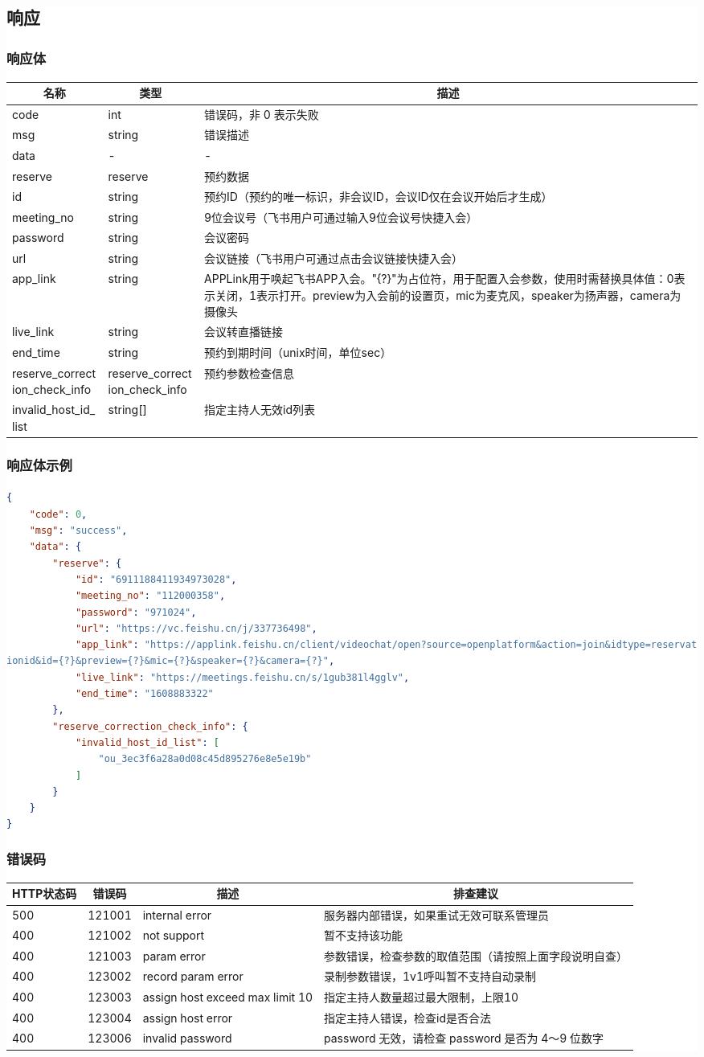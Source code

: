 ## 响应

### 响应体

名称 | 类型 | 描述
--- | --- | ---
code | int | 错误码，非 0 表示失败
msg | string | 错误描述
data | \- | \-
reserve | reserve | 预约数据
id | string | 预约ID（预约的唯一标识，非会议ID，会议ID仅在会议开始后才生成）
meeting_no | string | 9位会议号（飞书用户可通过输入9位会议号快捷入会）
password | string | 会议密码
url | string | 会议链接（飞书用户可通过点击会议链接快捷入会）
app_link | string | APPLink用于唤起飞书APP入会。"{?}"为占位符，用于配置入会参数，使用时需替换具体值：0表示关闭，1表示打开。preview为入会前的设置页，mic为麦克风，speaker为扬声器，camera为摄像头
live_link | string | 会议转直播链接
end_time | string | 预约到期时间（unix时间，单位sec）
reserve_correction_check_info | reserve_correction_check_info | 预约参数检查信息
invalid_host_id_list | string\[\] | 指定主持人无效id列表

### 响应体示例
```json
{
    "code": 0,
    "msg": "success",
    "data": {
        "reserve": {
            "id": "6911188411934973028",
            "meeting_no": "112000358",
            "password": "971024",
            "url": "https://vc.feishu.cn/j/337736498",
            "app_link": "https://applink.feishu.cn/client/videochat/open?source=openplatform&action=join&idtype=reservationid&id={?}&preview={?}&mic={?}&speaker={?}&camera={?}",
            "live_link": "https://meetings.feishu.cn/s/1gub381l4gglv",
            "end_time": "1608883322"
        },
        "reserve_correction_check_info": {
            "invalid_host_id_list": [
                "ou_3ec3f6a28a0d08c45d895276e8e5e19b"
            ]
        }
    }
}
```

### 错误码

HTTP状态码 | 错误码 | 描述 | 排查建议
--- | --- | --- | ---
500 | 121001 | internal error | 服务器内部错误，如果重试无效可联系管理员
400 | 121002 | not support | 暂不支持该功能
400 | 121003 | param error | 参数错误，检查参数的取值范围（请按照上面字段说明自查）
400 | 123002 | record param error | 录制参数错误，1v1呼叫暂不支持自动录制
400 | 123003 | assign host exceed max limit 10 | 指定主持人数量超过最大限制，上限10
400 | 123004 | assign host error | 指定主持人错误，检查id是否合法
400 | 123006 | invalid password | password 无效，请检查 password 是否为 4～9 位数字
